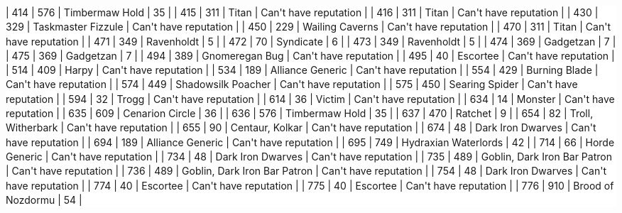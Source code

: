 |    414    |         576         |           Timbermaw Hold            |          35           |
|    415    |         311         |                Titan                | Can't have reputation |
|    416    |         311         |                Titan                | Can't have reputation |
|    430    |         329         |         Taskmaster Fizzule          | Can't have reputation |
|    450    |         229         |           Wailing Caverns           | Can't have reputation |
|    470    |         311         |                Titan                | Can't have reputation |
|    471    |         349         |             Ravenholdt              |           5           |
|    472    |         70          |              Syndicate              |           6           |
|    473    |         349         |             Ravenholdt              |           5           |
|    474    |         369         |              Gadgetzan              |           7           |
|    475    |         369         |              Gadgetzan              |           7           |
|    494    |         389         |           Gnomeregan Bug            | Can't have reputation |
|    495    |         40          |              Escortee               | Can't have reputation |
|    514    |         409         |                Harpy                | Can't have reputation |
|    534    |         189         |          Alliance Generic           | Can't have reputation |
|    554    |         429         |            Burning Blade            | Can't have reputation |
|    574    |         449         |         Shadowsilk Poacher          | Can't have reputation |
|    575    |         450         |           Searing Spider            | Can't have reputation |
|    594    |         32          |                Trogg                | Can't have reputation |
|    614    |         36          |               Victim                | Can't have reputation |
|    634    |         14          |               Monster               | Can't have reputation |
|    635    |         609         |           Cenarion Circle           |          36           |
|    636    |         576         |           Timbermaw Hold            |          35           |
|    637    |         470         |               Ratchet               |           9           |
|    654    |         82          |          Troll, Witherbark          | Can't have reputation |
|    655    |         90          |           Centaur, Kolkar           | Can't have reputation |
|    674    |         48          |          Dark Iron Dwarves          | Can't have reputation |
|    694    |         189         |          Alliance Generic           | Can't have reputation |
|    695    |         749         |        Hydraxian Waterlords         |          42           |
|    714    |         66          |            Horde Generic            | Can't have reputation |
|    734    |         48          |          Dark Iron Dwarves          | Can't have reputation |
|    735    |         489         |    Goblin, Dark Iron Bar Patron     | Can't have reputation |
|    736    |         489         |    Goblin, Dark Iron Bar Patron     | Can't have reputation |
|    754    |         48          |          Dark Iron Dwarves          | Can't have reputation |
|    774    |         40          |              Escortee               | Can't have reputation |
|    775    |         40          |              Escortee               | Can't have reputation |
|    776    |         910         |          Brood of Nozdormu          |          54           |